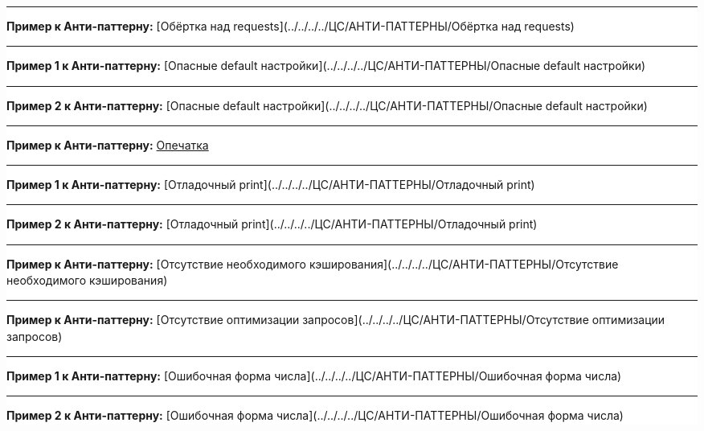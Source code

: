 
***


**Пример  к Анти-паттерну:** [Обёртка над requests](../../../../ЦС/АНТИ-ПАТТЕРНЫ/Обёртка над requests)


***


**Пример 1 к Анти-паттерну:** [Опасные default настройки](../../../../ЦС/АНТИ-ПАТТЕРНЫ/Опасные default настройки)


***


**Пример 2 к Анти-паттерну:** [Опасные default настройки](../../../../ЦС/АНТИ-ПАТТЕРНЫ/Опасные default настройки)


***


**Пример  к Анти-паттерну:** [Опечатка](../../../../ЦС/АНТИ-ПАТТЕРНЫ/Опечатка)


***


**Пример 1 к Анти-паттерну:** [Отладочный print](../../../../ЦС/АНТИ-ПАТТЕРНЫ/Отладочный print)


***


**Пример 2 к Анти-паттерну:** [Отладочный print](../../../../ЦС/АНТИ-ПАТТЕРНЫ/Отладочный print)


***


**Пример  к Анти-паттерну:** [Отсутствие необходимого кэширования](../../../../ЦС/АНТИ-ПАТТЕРНЫ/Отсутствие необходимого кэширования)


***


**Пример  к Анти-паттерну:** [Отсутствие оптимизации запросов](../../../../ЦС/АНТИ-ПАТТЕРНЫ/Отсутствие оптимизации запросов)


***


**Пример 1 к Анти-паттерну:** [Ошибочная форма числа](../../../../ЦС/АНТИ-ПАТТЕРНЫ/Ошибочная форма числа)


***


**Пример 2 к Анти-паттерну:** [Ошибочная форма числа](../../../../ЦС/АНТИ-ПАТТЕРНЫ/Ошибочная форма числа)

